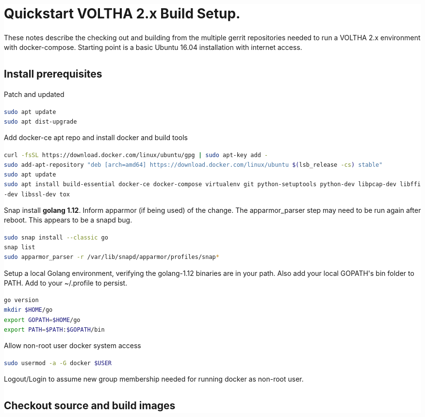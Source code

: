 # Quickstart VOLTHA 2.x Build Setup.

These notes describe the checking out and building from the multiple gerrit repositories needed to run a VOLTHA 2.x environment with docker-compose.  Starting point is a basic Ubuntu 16.04 installation with internet access.





## Install prerequisites

Patch and updated
```sh
sudo apt update
sudo apt dist-upgrade
```

Add docker-ce apt repo and install docker and build tools
```sh
curl -fsSL https://download.docker.com/linux/ubuntu/gpg | sudo apt-key add -
sudo add-apt-repository "deb [arch=amd64] https://download.docker.com/linux/ubuntu $(lsb_release -cs) stable"
sudo apt update
sudo apt install build-essential docker-ce docker-compose virtualenv git python-setuptools python-dev libpcap-dev libffi-dev libssl-dev tox
```

Snap install **golang 1.12**.  Inform apparmor (if being used) of the change.  The apparmor_parser step may need to be run again after reboot.  This appears to be a snapd bug.
```sh
sudo snap install --classic go
snap list
sudo apparmor_parser -r /var/lib/snapd/apparmor/profiles/snap*
```

Setup a local Golang environment, verifying the golang-1.12 binaries are in your path.  Also add your local GOPATH's bin folder to PATH.
Add to your ~/.profile to persist.

```sh
go version
mkdir $HOME/go
export GOPATH=$HOME/go
export PATH=$PATH:$GOPATH/bin
```

Allow non-root user docker system access
```sh
sudo usermod -a -G docker $USER
```
Logout/Login to assume new group membership needed for running docker as non-root user.





## Checkout source and build images
